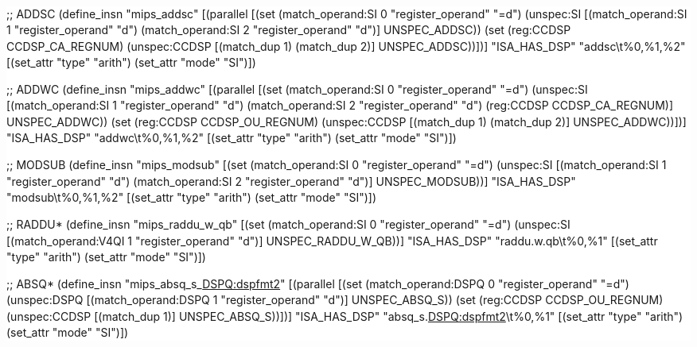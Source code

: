 ;; ADDSC
(define_insn "mips_addsc"
  [(parallel
    [(set (match_operand:SI 0 "register_operand" "=d")
	  (unspec:SI [(match_operand:SI 1 "register_operand" "d")
		      (match_operand:SI 2 "register_operand" "d")]
		     UNSPEC_ADDSC))
     (set (reg:CCDSP CCDSP_CA_REGNUM)
	  (unspec:CCDSP [(match_dup 1) (match_dup 2)] UNSPEC_ADDSC))])]
  "ISA_HAS_DSP"
  "addsc\t%0,%1,%2"
  [(set_attr "type"	"arith")
   (set_attr "mode"	"SI")])

;; ADDWC
(define_insn "mips_addwc"
  [(parallel
    [(set (match_operand:SI 0 "register_operand" "=d")
	  (unspec:SI [(match_operand:SI 1 "register_operand" "d")
		      (match_operand:SI 2 "register_operand" "d")
		    (reg:CCDSP CCDSP_CA_REGNUM)]
		     UNSPEC_ADDWC))
     (set (reg:CCDSP CCDSP_OU_REGNUM)
	  (unspec:CCDSP [(match_dup 1) (match_dup 2)] UNSPEC_ADDWC))])]
  "ISA_HAS_DSP"
  "addwc\t%0,%1,%2"
  [(set_attr "type"	"arith")
   (set_attr "mode"	"SI")])

;; MODSUB
(define_insn "mips_modsub"
  [(set (match_operand:SI 0 "register_operand" "=d")
	(unspec:SI [(match_operand:SI 1 "register_operand" "d")
		    (match_operand:SI 2 "register_operand" "d")]
		   UNSPEC_MODSUB))]
  "ISA_HAS_DSP"
  "modsub\t%0,%1,%2"
  [(set_attr "type"	"arith")
   (set_attr "mode"	"SI")])

;; RADDU*
(define_insn "mips_raddu_w_qb"
  [(set (match_operand:SI 0 "register_operand" "=d")
	(unspec:SI [(match_operand:V4QI 1 "register_operand" "d")]
		   UNSPEC_RADDU_W_QB))]
  "ISA_HAS_DSP"
  "raddu.w.qb\t%0,%1"
  [(set_attr "type"	"arith")
   (set_attr "mode"	"SI")])

;; ABSQ*
(define_insn "mips_absq_s_<DSPQ:dspfmt2>"
  [(parallel
    [(set (match_operand:DSPQ 0 "register_operand" "=d")
	  (unspec:DSPQ [(match_operand:DSPQ 1 "register_operand" "d")]
		       UNSPEC_ABSQ_S))
     (set (reg:CCDSP CCDSP_OU_REGNUM)
	  (unspec:CCDSP [(match_dup 1)] UNSPEC_ABSQ_S))])]
  "ISA_HAS_DSP"
  "absq_s.<DSPQ:dspfmt2>\t%0,%1"
  [(set_attr "type"	"arith")
   (set_attr "mode"	"SI")])
